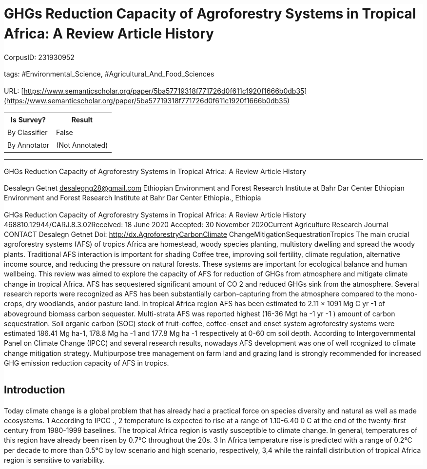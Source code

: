 # GHGs Reduction Capacity of Agroforestry Systems in Tropical Africa: A Review Article History

CorpusID: 231930952
 
tags: #Environmental_Science, #Agricultural_And_Food_Sciences

URL: [https://www.semanticscholar.org/paper/5ba57719318f771726d0f611c1920f1666b0db35](https://www.semanticscholar.org/paper/5ba57719318f771726d0f611c1920f1666b0db35)
 
| Is Survey?        | Result          |
| ----------------- | --------------- |
| By Classifier     | False |
| By Annotator      | (Not Annotated) |

---

GHGs Reduction Capacity of Agroforestry Systems in Tropical Africa: A Review Article History


Desalegn Getnet desalegng28@gmail.com 
Ethiopian Environment and Forest Research Institute at Bahr Dar Center
Ethiopian Environment and Forest Research Institute at Bahr Dar Center
Ethiopia., Ethiopia

GHGs Reduction Capacity of Agroforestry Systems in Tropical Africa: A Review Article History
468810.12944/CARJ.8.3.02Received: 18 June 2020 Accepted: 30 November 2020Current Agriculture Research Journal CONTACT Desalegn Getnet Doi: http://dx.AgroforestryCarbonClimate ChangeMitigationSequestrationTropics
The main crucial agroforestry systems (AFS) of tropics Africa are homestead, woody species planting, multistory dwelling and spread the woody plants. Traditional AFS interaction is important for shading Coffee tree, improving soil fertility, climate regulation, alternative income source, and reducing the pressure on natural forests. These systems are important for ecological balance and human wellbeing. This review was aimed to explore the capacity of AFS for reduction of GHGs from atmosphere and mitigate climate change in tropical Africa. AFS has sequestered significant amount of CO 2 and reduced GHGs sink from the atmosphere. Several research reports were recognized as AFS has been substantially carbon-capturing from the atmosphere compared to the mono-crops, dry woodlands, andor pasture land. In tropical Africa region AFS has been estimated to 2.11 × 1091 Mg C yr -1 of aboveground biomass carbon sequester. Multi-strata AFS was reported highest (16-36 Mgt ha -1 yr -1 ) amount of carbon sequestration. Soil organic carbon (SOC) stock of fruit-coffee, coffee-enset and enset system agroforestry systems were estimated 186.41 Mg ha-1, 178.8 Mg ha -1 and 177.8 Mg ha -1 respectively at 0-60 cm soil depth. According to Intergovernmental Panel on Climate Change (IPCC) and several research results, nowadays AFS development was one of well rcognized to climate change mitigation strategy. Multipurpose tree management on farm land and grazing land is strongly recommended for increased GHG emission reduction capacity of AFS in tropics.

## Introduction

Today climate change is a global problem that has already had a practical force on species diversity and natural as well as made ecosystems. 1 According to IPCC ., 2 temperature is expected to rise at a range of 1.10-6.40 0 C at the end of the twenty-first century from 1980-1999 baselines. The tropical Africa region is vastly susceptible to climate change. In general, temperatures of this region have already been risen by 0.7°C throughout the 20s. 3 In Africa temperature rise is predicted with a range of 0.2°C per decade to more than 0.5°C by low scenario and high scenario, respectively, 3,4 while the rainfall distribution of tropical Africa region is sensitive to variability.
